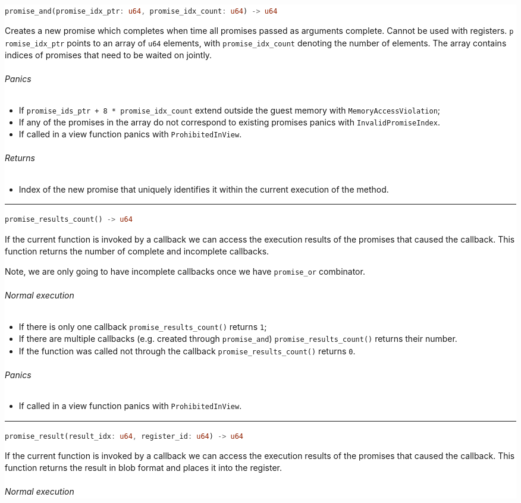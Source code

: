 
```rust
promise_and(promise_idx_ptr: u64, promise_idx_count: u64) -> u64
```

Creates a new promise which completes when time all promises passed as arguments complete. Cannot be used with registers.
`promise_idx_ptr` points to an array of `u64` elements, with `promise_idx_count` denoting the number of elements.
The array contains indices of promises that need to be waited on jointly.

###### Panics

- If `promise_ids_ptr + 8 * promise_idx_count` extend outside the guest memory with `MemoryAccessViolation`;
- If any of the promises in the array do not correspond to existing promises panics with `InvalidPromiseIndex`.
- If called in a view function panics with `ProhibitedInView`.

###### Returns

- Index of the new promise that uniquely identifies it within the current execution of the method.

---

```rust
promise_results_count() -> u64
```

If the current function is invoked by a callback we can access the execution results of the promises that
caused the callback. This function returns the number of complete and incomplete callbacks.

Note, we are only going to have incomplete callbacks once we have `promise_or` combinator.

###### Normal execution

- If there is only one callback `promise_results_count()` returns `1`;
- If there are multiple callbacks (e.g. created through `promise_and`) `promise_results_count()` returns their number.
- If the function was called not through the callback `promise_results_count()` returns `0`.

###### Panics

- If called in a view function panics with `ProhibitedInView`.

---

```rust
promise_result(result_idx: u64, register_id: u64) -> u64
```

If the current function is invoked by a callback we can access the execution results of the promises that
caused the callback. This function returns the result in blob format and places it into the register.

###### Normal execution
